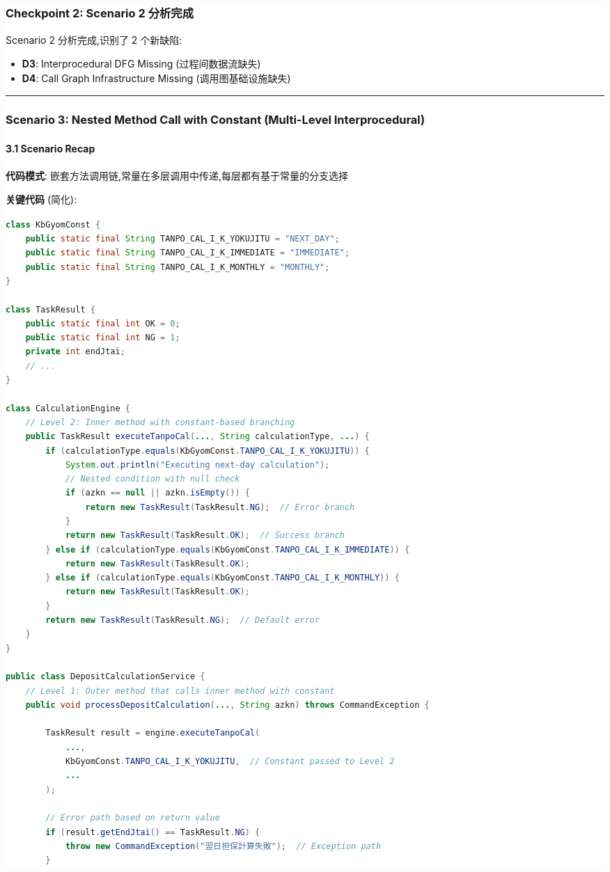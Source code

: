 ### Checkpoint 2: Scenario 2 分析完成

Scenario 2 分析完成,识别了 2 个新缺陷:
- **D3**: Interprocedural DFG Missing (过程间数据流缺失)
- **D4**: Call Graph Infrastructure Missing (调用图基础设施缺失)

---

### Scenario 3: Nested Method Call with Constant (Multi-Level Interprocedural)

#### 3.1 Scenario Recap

**代码模式**: 嵌套方法调用链,常量在多层调用中传递,每层都有基于常量的分支选择

**关键代码** (简化):
```java
class KbGyomConst {
    public static final String TANPO_CAL_I_K_YOKUJITU = "NEXT_DAY";
    public static final String TANPO_CAL_I_K_IMMEDIATE = "IMMEDIATE";
    public static final String TANPO_CAL_I_K_MONTHLY = "MONTHLY";
}

class TaskResult {
    public static final int OK = 0;
    public static final int NG = 1;
    private int endJtai;
    // ...
}

class CalculationEngine {
    // Level 2: Inner method with constant-based branching
    public TaskResult executeTanpoCal(..., String calculationType, ...) {
        if (calculationType.equals(KbGyomConst.TANPO_CAL_I_K_YOKUJITU)) {
            System.out.println("Executing next-day calculation");
            // Nested condition with null check
            if (azkn == null || azkn.isEmpty()) {
                return new TaskResult(TaskResult.NG);  // Error branch
            }
            return new TaskResult(TaskResult.OK);  // Success branch
        } else if (calculationType.equals(KbGyomConst.TANPO_CAL_I_K_IMMEDIATE)) {
            return new TaskResult(TaskResult.OK);
        } else if (calculationType.equals(KbGyomConst.TANPO_CAL_I_K_MONTHLY)) {
            return new TaskResult(TaskResult.OK);
        }
        return new TaskResult(TaskResult.NG);  // Default error
    }
}

public class DepositCalculationService {
    // Level 1: Outer method that calls inner method with constant
    public void processDepositCalculation(..., String azkn) throws CommandException {

        TaskResult result = engine.executeTanpoCal(
            ...,
            KbGyomConst.TANPO_CAL_I_K_YOKUJITU,  // Constant passed to Level 2
            ...
        );

        // Error path based on return value
        if (result.getEndJtai() == TaskResult.NG) {
            throw new CommandException("翌日担保計算失敗");  // Exception path
        }

```
